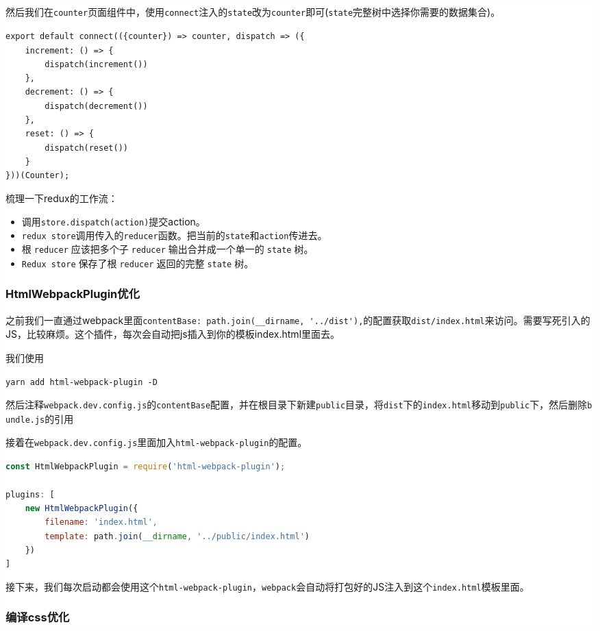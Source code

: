 然后我们在`counter`页面组件中，使用`connect`注入的`state`改为`counter`即可(`state`完整树中选择你需要的数据集合)。

```tsx
export default connect(({counter}) => counter, dispatch => ({
    increment: () => {
        dispatch(increment())
    },
    decrement: () => {
        dispatch(decrement())
    },
    reset: () => {
        dispatch(reset())
    }
}))(Counter);
```


梳理一下redux的工作流：

- 调用`store.dispatch(action)`提交action。
- `redux store`调用传入的`reducer`函数。把当前的`state`和`action`传进去。
- 根 `reducer` 应该把多个子 `reducer` 输出合并成一个单一的 `state` 树。
- `Redux store` 保存了根 `reducer` 返回的完整 `state` 树。


### HtmlWebpackPlugin优化

之前我们一直通过webpack里面`contentBase: path.join(__dirname, '../dist'),`的配置获取`dist/index.html`来访问。需要写死引入的JS，比较麻烦。这个插件，每次会自动把js插入到你的模板index.html里面去。

我们使用
```shell script
yarn add html-webpack-plugin -D
```


然后注释`webpack.dev.config.js`的`contentBase`配置，并在根目录下新建`public`目录，将`dist`下的`index.html`移动到`public`下，然后删除`bundle.js`的引用

接着在`webpack.dev.config.js`里面加入`html-webpack-plugin`的配置。


```javascript
const HtmlWebpackPlugin = require('html-webpack-plugin');

plugins: [
    new HtmlWebpackPlugin({
        filename: 'index.html',
        template: path.join(__dirname, '../public/index.html')
    })
]

```

接下来，我们每次启动都会使用这个`html-webpack-plugin`，`webpack`会自动将打包好的JS注入到这个`index.html`模板里面。


### 编译css优化
